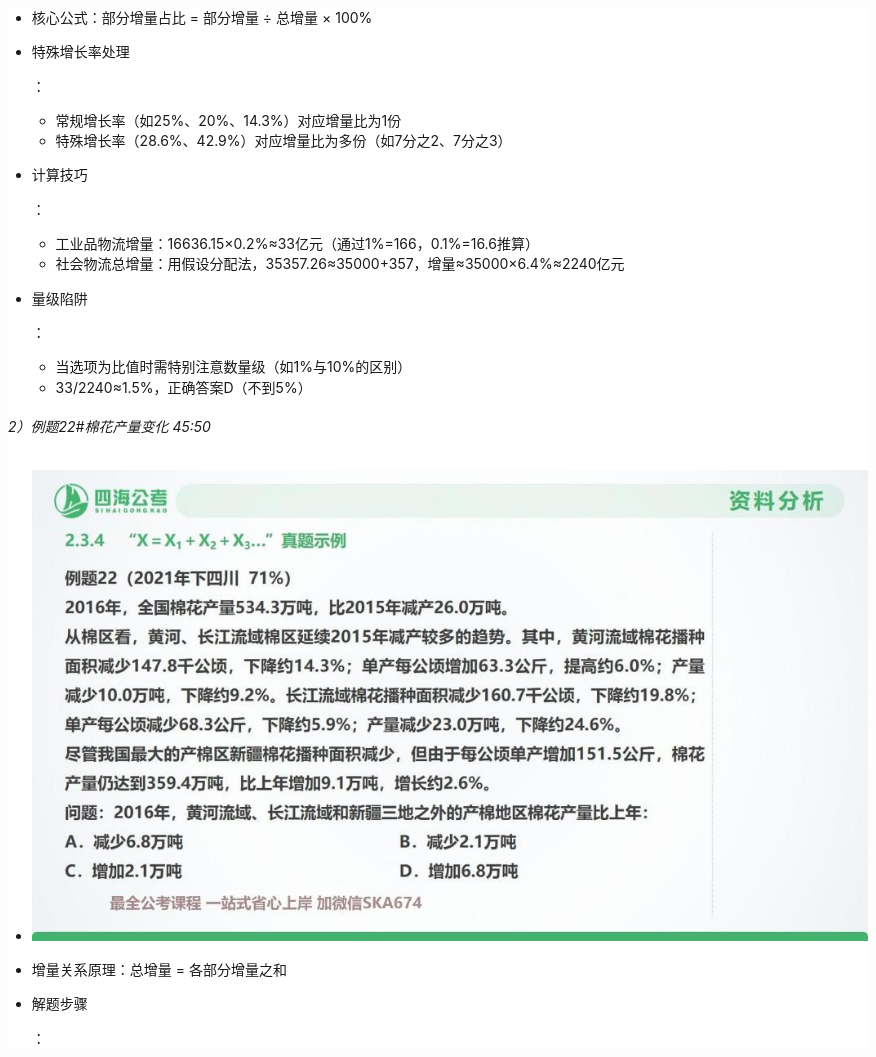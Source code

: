 - 核心公式：部分增量占比 = 部分增量 ÷ 总增量 × 100%

- 特殊增长率处理

  ：

  - 常规增长率（如25%、20%、14.3%）对应增量比为1份
  - 特殊增长率（28.6%、42.9%）对应增量比为多份（如7分之2、7分之3）

- 计算技巧

  ：

  - 工业品物流增量：16636.15×0.2%≈33亿元（通过1%=166，0.1%=16.6推算）
  - 社会物流总增量：用假设分配法，35357.26≈35000+357，增量≈35000×6.4%≈2240亿元

- 量级陷阱

  ：

  - 当选项为比值时需特别注意数量级（如1%与10%的区别）
  - 33/2240≈1.5%，正确答案D（不到5%）

###### 2）例题22#棉花产量变化 ﻿45:50﻿

- ![img](../public/资料分析/%E8%B5%84%E6%96%9920250707/5e61e7f75he893b54b5c67c6cc3796e6.jpeg)

- 增量关系原理：总增量 = 各部分增量之和

- 解题步骤

  ：
